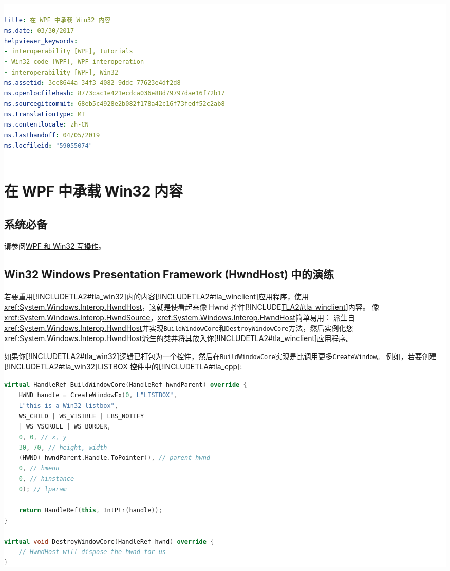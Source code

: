```yaml
---
title: 在 WPF 中承载 Win32 内容
ms.date: 03/30/2017
helpviewer_keywords:
- interoperability [WPF], tutorials
- Win32 code [WPF], WPF interoperation
- interoperability [WPF], Win32
ms.assetid: 3cc8644a-34f3-4082-9ddc-77623e4df2d8
ms.openlocfilehash: 8773cac1e421ecdca036e88d79797dae16f72b17
ms.sourcegitcommit: 68eb5c4928e2b082f178a42c16f73fedf52c2ab8
ms.translationtype: MT
ms.contentlocale: zh-CN
ms.lasthandoff: 04/05/2019
ms.locfileid: "59055074"
---
```

# <a name="hosting-win32-content-in-wpf"></a>在 WPF 中承载 Win32 内容

## <a name="prerequisites"></a>系统必备

请参阅[WPF 和 Win32 互操作](wpf-and-win32-interoperation.md)。

## <a name="a-walkthrough-of-win32-inside-windows-presentation-framework-hwndhost"></a>Win32 Windows Presentation Framework (HwndHost) 中的演练

若要重用[!INCLUDE[TLA2#tla_win32](../../../../includes/tla2sharptla-win32-md.md)]内的内容[!INCLUDE[TLA2#tla_winclient](../../../../includes/tla2sharptla-winclient-md.md)]应用程序，使用<xref:System.Windows.Interop.HwndHost>，这就是使看起来像 Hwnd 控件[!INCLUDE[TLA2#tla_winclient](../../../../includes/tla2sharptla-winclient-md.md)]内容。 像<xref:System.Windows.Interop.HwndSource>，<xref:System.Windows.Interop.HwndHost>简单易用： 派生自<xref:System.Windows.Interop.HwndHost>并实现`BuildWindowCore`和`DestroyWindowCore`方法，然后实例化您<xref:System.Windows.Interop.HwndHost>派生的类并将其放入你[!INCLUDE[TLA2#tla_winclient](../../../../includes/tla2sharptla-winclient-md.md)]应用程序。

如果你[!INCLUDE[TLA2#tla_win32](../../../../includes/tla2sharptla-win32-md.md)]逻辑已打包为一个控件，然后在`BuildWindowCore`实现是比调用更多`CreateWindow`。 例如，若要创建[!INCLUDE[TLA2#tla_win32](../../../../includes/tla2sharptla-win32-md.md)]LISTBOX 控件中的[!INCLUDE[TLA#tla_cpp](../../../../includes/tlasharptla-cpp-md.md)]:

```cpp
virtual HandleRef BuildWindowCore(HandleRef hwndParent) override {
    HWND handle = CreateWindowEx(0, L"LISTBOX",
    L"this is a Win32 listbox",
    WS_CHILD | WS_VISIBLE | LBS_NOTIFY
    | WS_VSCROLL | WS_BORDER,
    0, 0, // x, y
    30, 70, // height, width
    (HWND) hwndParent.Handle.ToPointer(), // parent hwnd
    0, // hmenu
    0, // hinstance
    0); // lparam

    return HandleRef(this, IntPtr(handle));
}

virtual void DestroyWindowCore(HandleRef hwnd) override {
    // HwndHost will dispose the hwnd for us
}
```
